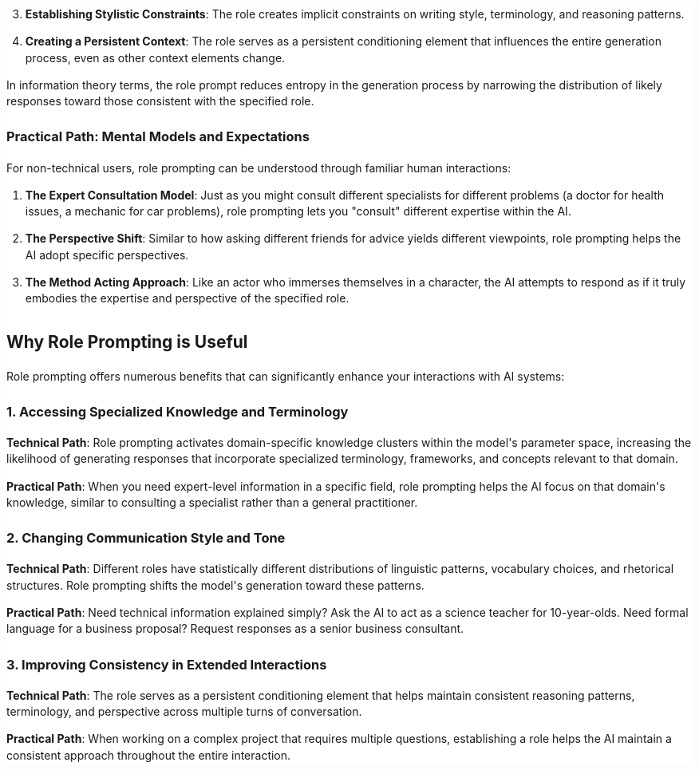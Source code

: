 3. **Establishing Stylistic Constraints**: The role creates implicit constraints on writing style, terminology, and reasoning patterns.

4. **Creating a Persistent Context**: The role serves as a persistent conditioning element that influences the entire generation process, even as other context elements change.

In information theory terms, the role prompt reduces entropy in the generation process by narrowing the distribution of likely responses toward those consistent with the specified role.

### Practical Path: Mental Models and Expectations

For non-technical users, role prompting can be understood through familiar human interactions:

1. **The Expert Consultation Model**: Just as you might consult different specialists for different problems (a doctor for health issues, a mechanic for car problems), role prompting lets you "consult" different expertise within the AI.

2. **The Perspective Shift**: Similar to how asking different friends for advice yields different viewpoints, role prompting helps the AI adopt specific perspectives.

3. **The Method Acting Approach**: Like an actor who immerses themselves in a character, the AI attempts to respond as if it truly embodies the expertise and perspective of the specified role.

## Why Role Prompting is Useful

Role prompting offers numerous benefits that can significantly enhance your interactions with AI systems:

### 1. Accessing Specialized Knowledge and Terminology

**Technical Path**: Role prompting activates domain-specific knowledge clusters within the model's parameter space, increasing the likelihood of generating responses that incorporate specialized terminology, frameworks, and concepts relevant to that domain.

**Practical Path**: When you need expert-level information in a specific field, role prompting helps the AI focus on that domain's knowledge, similar to consulting a specialist rather than a general practitioner.

### 2. Changing Communication Style and Tone

**Technical Path**: Different roles have statistically different distributions of linguistic patterns, vocabulary choices, and rhetorical structures. Role prompting shifts the model's generation toward these patterns.

**Practical Path**: Need technical information explained simply? Ask the AI to act as a science teacher for 10-year-olds. Need formal language for a business proposal? Request responses as a senior business consultant.

### 3. Improving Consistency in Extended Interactions

**Technical Path**: The role serves as a persistent conditioning element that helps maintain consistent reasoning patterns, terminology, and perspective across multiple turns of conversation.

**Practical Path**: When working on a complex project that requires multiple questions, establishing a role helps the AI maintain a consistent approach throughout the entire interaction.
